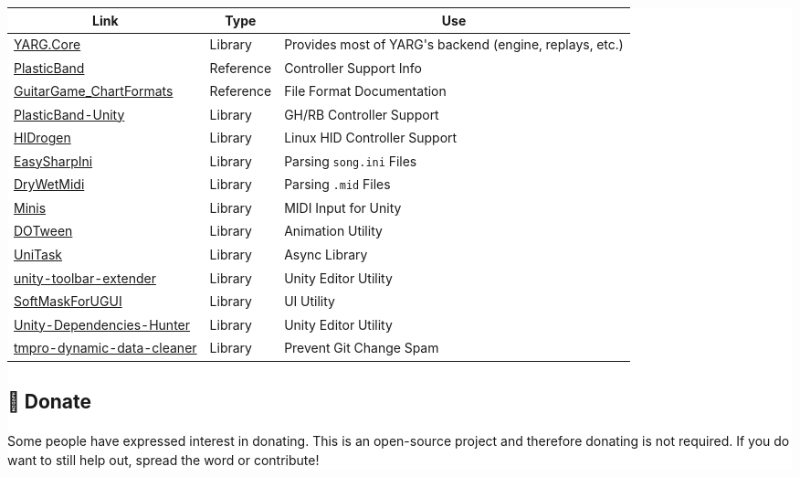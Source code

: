 | Link | Type | Use |
| --- | --- | --- |
| [YARG.Core](https://github.com/YARC-Official/YARG.Core) | Library | Provides most of YARG's backend (engine, replays, etc.)
| [PlasticBand](https://github.com/TheNathannator/PlasticBand) | Reference | Controller Support Info
| [GuitarGame_ChartFormats](https://github.com/TheNathannator/GuitarGame_ChartFormats) | Reference | File Format Documentation
| [PlasticBand-Unity](https://github.com/TheNathannator/PlasticBand-Unity) | Library | GH/RB Controller Support
| [HIDrogen](https://github.com/TheNathannator/HIDrogen) | Library | Linux HID Controller Support
| [EasySharpIni](https://www.nuget.org/packages/EasySharpIni/) | Library | Parsing `song.ini` Files
| [DryWetMidi](https://www.nuget.org/packages/Melanchall.DryWetMidi) | Library | Parsing `.mid` Files
| [Minis](https://github.com/keijiro/Minis/tree/master) | Library | MIDI Input for Unity
| [DOTween](https://github.com/Demigiant/dotween) | Library | Animation Utility
| [UniTask](https://github.com/Cysharp/UniTask) | Library | Async Library
| [unity-toolbar-extender](https://github.com/marijnz/unity-toolbar-extender/) | Library | Unity Editor Utility
| [SoftMaskForUGUI](https://github.com/mob-sakai/SoftMaskForUGUI) | Library | UI Utility
| [Unity-Dependencies-Hunter](https://github.com/AlexeyPerov/Unity-Dependencies-Hunter) | Library | Unity Editor Utility
| [tmpro-dynamic-data-cleaner](https://github.com/STARasGAMES/tmpro-dynamic-data-cleaner) | Library | Prevent Git Change Spam

## 💸 Donate

Some people have expressed interest in donating. This is an open-source project and therefore donating is not required. If you do want to still help out, spread the word or contribute!
